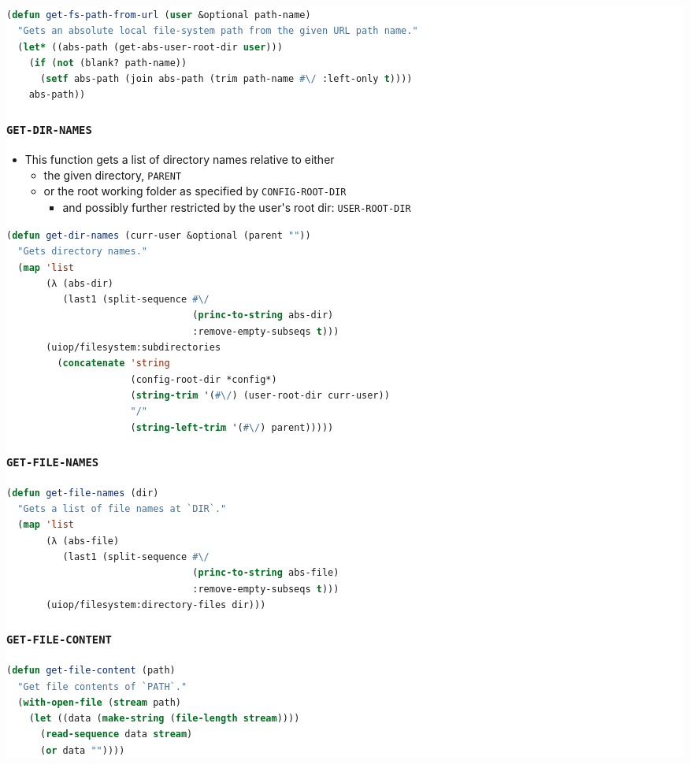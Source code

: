 ```lisp
(defun get-fs-path-from-url (user &optional path-name)
  "Gets an absolute local file-system path from the given URL path name."
  (let* ((abs-path (get-abs-user-root-dir user)))
    (if (not (blank? path-name))
      (setf abs-path (join abs-path (trim path-name #\/ :left-only t))))
    abs-path))


```

### `GET-DIR-NAMES`

* This function gets a list of directory names relative to either
  * the given directory, `PARENT`
  * or the root working folder as specified by `CONFIG-ROOT-DIR`
    * and possibly further restricted by the user's root dir: `USER-ROOT-DIR`

```lisp
(defun get-dir-names (curr-user &optional (parent ""))
  "Gets directory names."
  (map 'list
       (λ (abs-dir)
          (last1 (split-sequence #\/
                                 (princ-to-string abs-dir)
                                 :remove-empty-subseqs t)))
       (uiop/filesystem:subdirectories
         (concatenate 'string
                      (config-root-dir *config*)
                      (string-trim '(#\/) (user-root-dir curr-user))
                      "/"
                      (string-left-trim '(#\/) parent)))))

```

### `GET-FILE-NAMES`

```lisp
(defun get-file-names (dir)
  "Gets a list of file names at `DIR`."
  (map 'list
       (λ (abs-file)
          (last1 (split-sequence #\/
                                 (princ-to-string abs-file)
                                 :remove-empty-subseqs t)))
       (uiop/filesystem:directory-files dir)))


```

### `GET-FILE-CONTENT`

```lisp
(defun get-file-content (path)
  "Get file contents of `PATH`."
  (with-open-file (stream path)
    (let ((data (make-string (file-length stream))))
      (read-sequence data stream)
      (or data ""))))


```
